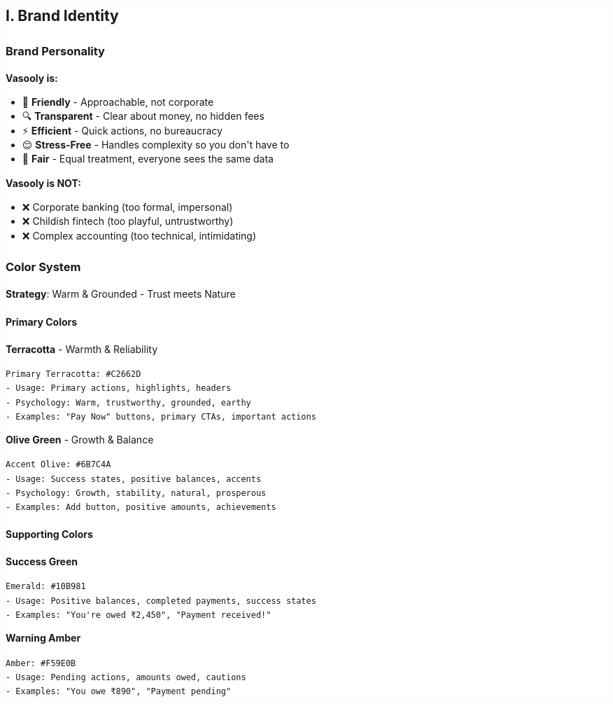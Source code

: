 
## I. Brand Identity

### Brand Personality

**Vasooly is:**
- 🤝 **Friendly** - Approachable, not corporate
- 🔍 **Transparent** - Clear about money, no hidden fees
- ⚡ **Efficient** - Quick actions, no bureaucracy
- 😌 **Stress-Free** - Handles complexity so you don't have to
- 🎯 **Fair** - Equal treatment, everyone sees the same data

**Vasooly is NOT:**
- ❌ Corporate banking (too formal, impersonal)
- ❌ Childish fintech (too playful, untrustworthy)
- ❌ Complex accounting (too technical, intimidating)

### Color System

**Strategy**: Warm & Grounded - Trust meets Nature

#### Primary Colors

**Terracotta** - Warmth & Reliability
```
Primary Terracotta: #C2662D
- Usage: Primary actions, highlights, headers
- Psychology: Warm, trustworthy, grounded, earthy
- Examples: "Pay Now" buttons, primary CTAs, important actions
```

**Olive Green** - Growth & Balance
```
Accent Olive: #6B7C4A
- Usage: Success states, positive balances, accents
- Psychology: Growth, stability, natural, prosperous
- Examples: Add button, positive amounts, achievements
```

#### Supporting Colors

**Success Green**
```
Emerald: #10B981
- Usage: Positive balances, completed payments, success states
- Examples: "You're owed ₹2,450", "Payment received!"
```

**Warning Amber**
```
Amber: #F59E0B
- Usage: Pending actions, amounts owed, cautions
- Examples: "You owe ₹890", "Payment pending"
```
